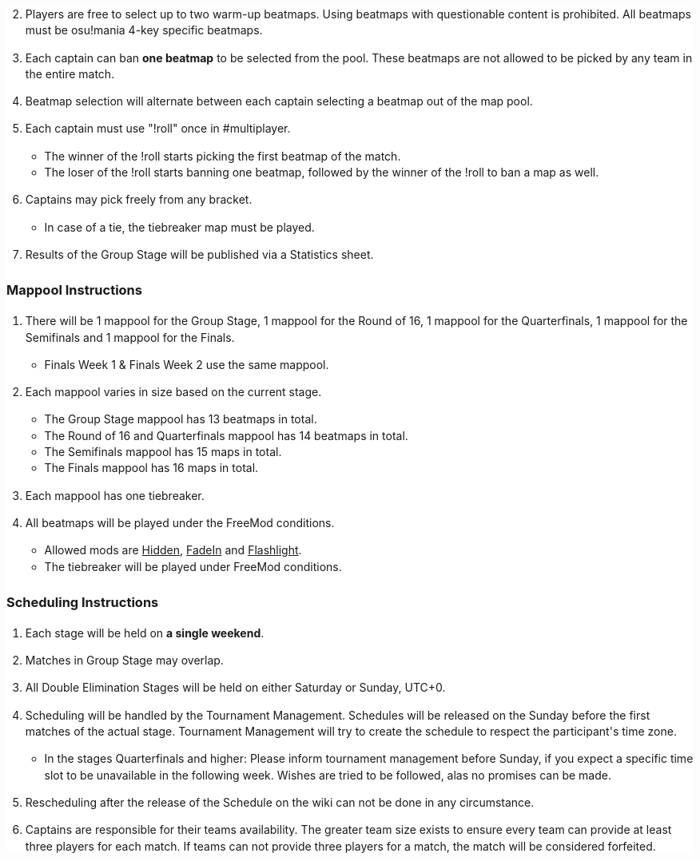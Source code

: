 2. Players are free to select up to two warm-up beatmaps. Using beatmaps with questionable content is prohibited. All beatmaps must be osu!mania 4-key specific beatmaps.
3. Each captain can ban **one beatmap** to be selected from the pool. These beatmaps are not allowed to be picked by any team in the entire match.  
4. Beatmap selection will alternate between each captain selecting a beatmap out of the map pool.
5. Each captain must use "!roll" once in #multiplayer.
   - The winner of the !roll starts picking the first beatmap of the match.
   - The loser of the !roll starts banning one beatmap, followed by the winner of the !roll to ban a map as well.

6. Captains may pick freely from any bracket.
   - In case of a tie, the tiebreaker map must be played.

7. Results of the Group Stage will be published via a Statistics sheet.

### Mappool Instructions

1. There will be 1 mappool for the Group Stage, 1 mappool for the Round of 16, 1 mappool for the Quarterfinals, 1 mappool for the Semifinals and 1 mappool for the Finals.
   - Finals Week 1 & Finals Week 2 use the same mappool.

2. Each mappool varies in size based on the current stage.
   - The Group Stage mappool has 13 beatmaps in total.
   - The Round of 16 and Quarterfinals mappool has 14 beatmaps in total.
   - The Semifinals mappool has 15 maps in total.
   - The Finals mappool has 16 maps in total.

3. Each mappool has one tiebreaker.
4. All beatmaps will be played under the FreeMod conditions.
   - Allowed mods are [Hidden](/wiki/Game_Modifiers), [FadeIn](/wiki/Game_Modifiers) and [Flashlight](/wiki/Game_Modifiers).
   - The tiebreaker will be played under FreeMod conditions.

### Scheduling Instructions

1. Each stage will be held on **a single weekend**.
2. Matches in Group Stage may overlap.
3. All Double Elimination Stages will be held on either Saturday or Sunday, UTC+0.
4. Scheduling will be handled by the Tournament Management. Schedules will be released on the Sunday before the first matches of the actual stage. Tournament Management will try to create the schedule to respect the participant's time zone.
   - In the stages Quarterfinals and higher: Please inform tournament management before Sunday, if you expect a specific time slot to be unavailable in the following week. Wishes are tried to be followed, alas no promises can be made.

5. Rescheduling after the release of the Schedule on the wiki can not be done in any circumstance.
6. Captains are responsible for their teams availability. The greater team size exists to ensure every team can provide at least three players for each match. If teams can not provide three players for a match, the match will be considered forfeited.

[flag_AR]: /wiki/shared/flag/AR.gif
[flag_DE]: /wiki/shared/flag/DE.gif
[flag_ES]: /wiki/shared/flag/ES.gif
[flag_FR]: /wiki/shared/flag/FR.gif
[flag_GB]: /wiki/shared/flag/GB.gif
[flag_NZ]: /wiki/shared/flag/NZ.gif
[flag_US]: /wiki/shared/flag/US.gif
[flag_KR]: /wiki/shared/flag/KR.gif
[flag_CN]: /wiki/shared/flag/CN.gif
[flag_BR]: /wiki/shared/flag/BR.gif
[flag_TH]: /wiki/shared/flag/TH.gif
[flag_JP]: /wiki/shared/flag/JP.gif
[flag_ID]: /wiki/shared/flag/ID.gif
[flag_CL]: /wiki/shared/flag/CL.gif
[flag_IT]: /wiki/shared/flag/IT.gif
[flag_PL]: /wiki/shared/flag/PL.gif
[flag_PH]: /wiki/shared/flag/PH.gif
[flag_MY]: /wiki/shared/flag/MY.gif
[flag_CH]: /wiki/shared/flag/CH.gif
[flag_HK]: /wiki/shared/flag/HK.gif
[flag_CA]: /wiki/shared/flag/CA.gif
[flag_SE]: /wiki/shared/flag/SE.gif
[flag_SG]: /wiki/shared/flag/SG.gif
[flag_FI]: /wiki/shared/flag/FI.gif
[flag_BE]: /wiki/shared/flag/BE.gif
[flag_MX]: /wiki/shared/flag/MX.gif
[flag_NO]: /wiki/shared/flag/NO.gif
[flag_RU]: /wiki/shared/flag/RU.gif
[flag_AU]: /wiki/shared/flag/AU.gif
[flag_VE]: /wiki/shared/flag/VE.gif
[flag_NL]: /wiki/shared/flag/NL.gif
[flag_TW]: /wiki/shared/flag/TW.gif
